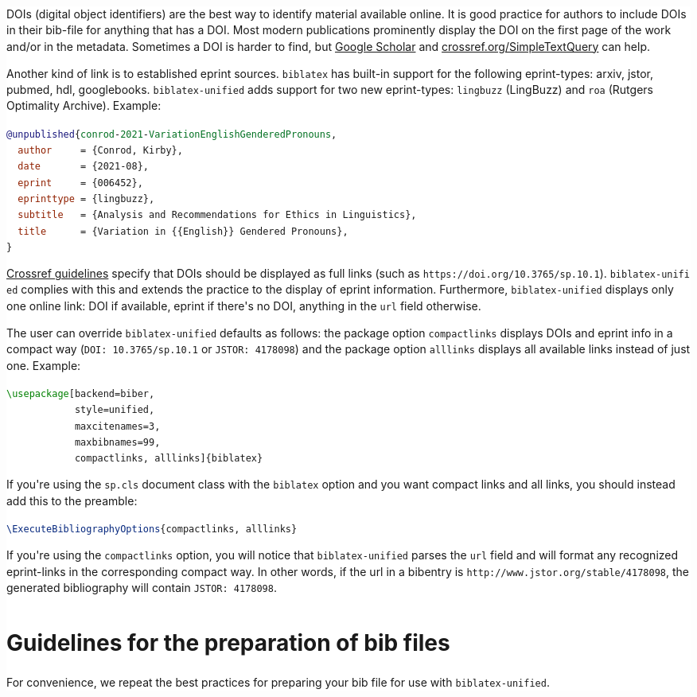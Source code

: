 DOIs (digital object identifiers) are the best way to identify material available online. It is good practice for authors to include DOIs in their bib-file for anything that has a DOI. Most modern publications prominently display the DOI on the first page of the work and/or in the metadata. Sometimes a DOI is harder to find, but [Google Scholar](http://scholar.google.com/) and [crossref.org/SimpleTextQuery](http://crossref.org/SimpleTextQuery/) can help.

Another kind of link is to established eprint sources. `biblatex` has built-in support for the following eprint-types: arxiv, jstor, pubmed, hdl, googlebooks. `biblatex-unified` adds support for two new eprint-types: `lingbuzz` (LingBuzz) and `roa` (Rutgers Optimality Archive). Example:

```bibtex
@unpublished{conrod-2021-VariationEnglishGenderedPronouns,
  author     = {Conrod, Kirby},
  date       = {2021-08},
  eprint     = {006452},
  eprinttype = {lingbuzz},
  subtitle   = {Analysis and Recommendations for Ethics in Linguistics},
  title      = {Variation in {{English}} Gendered Pronouns},
}
```

[Crossref guidelines](https://www.crossref.org/display-guidelines/) specify that DOIs should be displayed as full links (such as `https://doi.org/10.3765/sp.10.1`). `biblatex-unified` complies with this and extends the practice to the display of eprint information. Furthermore, `biblatex-unified` displays only one online link: DOI if available, eprint if there's no DOI, anything in the `url` field otherwise.

The user can override `biblatex-unified` defaults as follows: the package option `compactlinks` displays DOIs and eprint info in a compact way (`DOI: 10.3765/sp.10.1` or `JSTOR: 4178098`) and the package option `alllinks` displays all available links instead of just one. Example:

```latex
\usepackage[backend=biber,
            style=unified,
            maxcitenames=3,
            maxbibnames=99,
            compactlinks, alllinks]{biblatex}
```

If you're using the `sp.cls` document class with the `biblatex` option and you want compact links and all links, you should instead add this to the preamble: 

```latex
\ExecuteBibliographyOptions{compactlinks, alllinks}
```

If you're using the `compactlinks` option, you will notice that `biblatex-unified` parses the `url` field and will format any recognized eprint-links in the corresponding compact way. In other words, if the url in a bibentry is `http://www.jstor.org/stable/4178098`, the generated bibliography will contain `JSTOR: 4178098`.

# Guidelines for the preparation of bib files

For convenience, we repeat the best practices for preparing your bib file for use with `biblatex-unified`.
